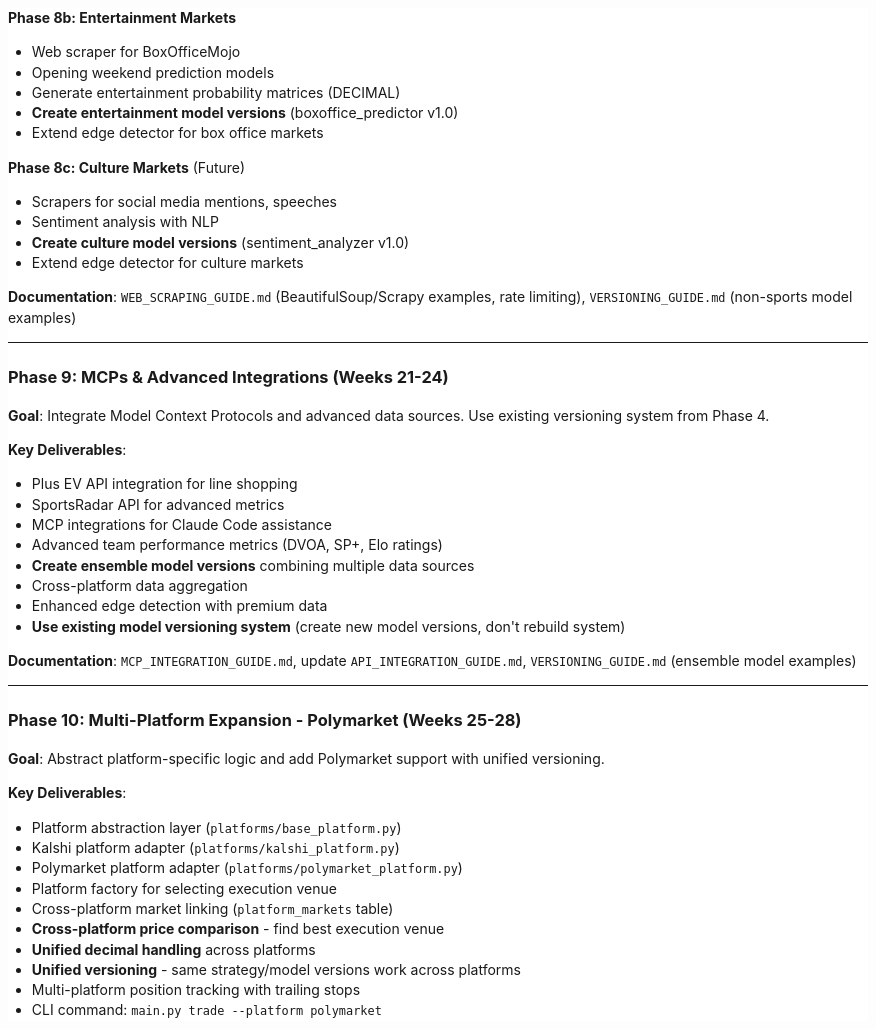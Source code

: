 **Phase 8b: Entertainment Markets**
- Web scraper for BoxOfficeMojo
- Opening weekend prediction models
- Generate entertainment probability matrices (DECIMAL)
- **Create entertainment model versions** (boxoffice_predictor v1.0)
- Extend edge detector for box office markets

**Phase 8c: Culture Markets** (Future)
- Scrapers for social media mentions, speeches
- Sentiment analysis with NLP
- **Create culture model versions** (sentiment_analyzer v1.0)
- Extend edge detector for culture markets

**Documentation**: `WEB_SCRAPING_GUIDE.md` (BeautifulSoup/Scrapy examples, rate limiting), `VERSIONING_GUIDE.md` (non-sports model examples)

---

### Phase 9: MCPs & Advanced Integrations (Weeks 21-24)

**Goal**: Integrate Model Context Protocols and advanced data sources. Use existing versioning system from Phase 4.

**Key Deliverables**:
- Plus EV API integration for line shopping
- SportsRadar API for advanced metrics
- MCP integrations for Claude Code assistance
- Advanced team performance metrics (DVOA, SP+, Elo ratings)
- **Create ensemble model versions** combining multiple data sources
- Cross-platform data aggregation
- Enhanced edge detection with premium data
- **Use existing model versioning system** (create new model versions, don't rebuild system)

**Documentation**: `MCP_INTEGRATION_GUIDE.md`, update `API_INTEGRATION_GUIDE.md`, `VERSIONING_GUIDE.md` (ensemble model examples)

---

### Phase 10: Multi-Platform Expansion - Polymarket (Weeks 25-28)

**Goal**: Abstract platform-specific logic and add Polymarket support with unified versioning.

**Key Deliverables**:
- Platform abstraction layer (`platforms/base_platform.py`)
- Kalshi platform adapter (`platforms/kalshi_platform.py`)
- Polymarket platform adapter (`platforms/polymarket_platform.py`)
- Platform factory for selecting execution venue
- Cross-platform market linking (`platform_markets` table)
- **Cross-platform price comparison** - find best execution venue
- **Unified decimal handling** across platforms
- **Unified versioning** - same strategy/model versions work across platforms
- Multi-platform position tracking with trailing stops
- CLI command: `main.py trade --platform polymarket`
